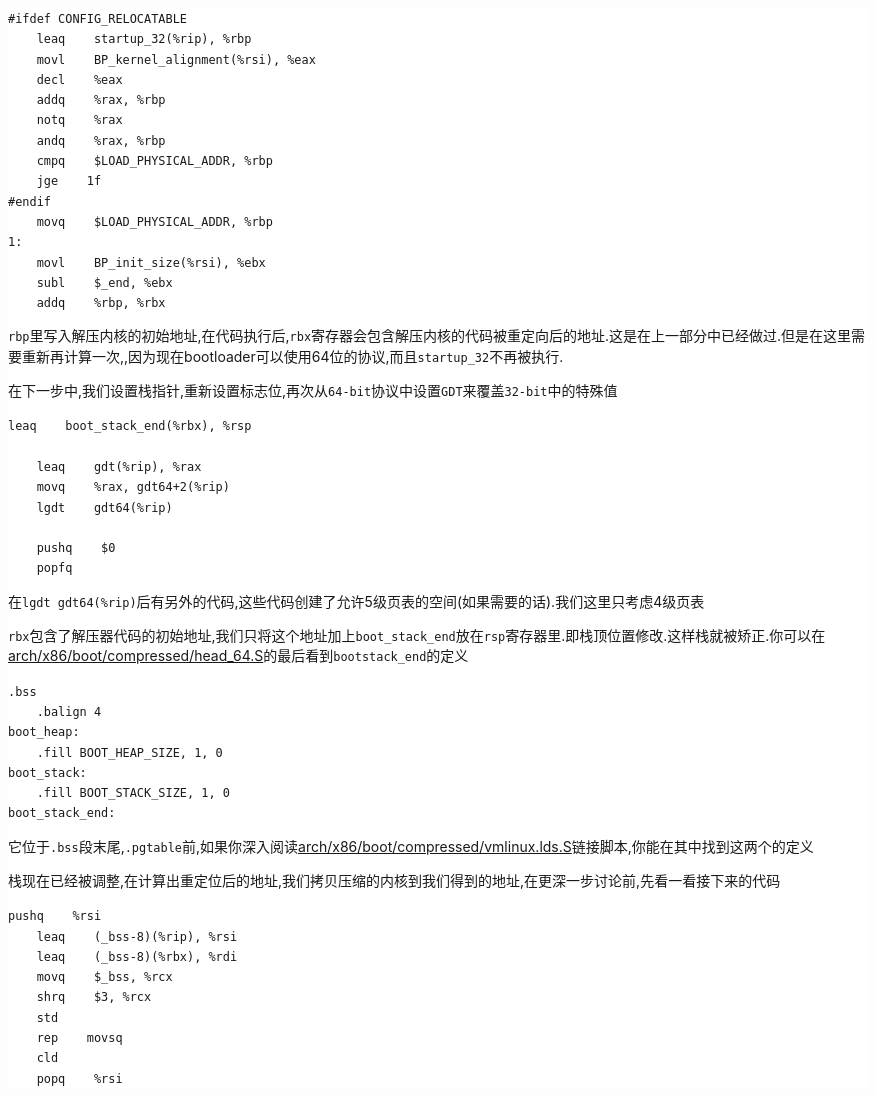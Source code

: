 ```
#ifdef CONFIG_RELOCATABLE
    leaq    startup_32(%rip), %rbp
    movl    BP_kernel_alignment(%rsi), %eax
    decl    %eax
    addq    %rax, %rbp
    notq    %rax
    andq    %rax, %rbp
    cmpq    $LOAD_PHYSICAL_ADDR, %rbp
    jge    1f
#endif
    movq    $LOAD_PHYSICAL_ADDR, %rbp
1:
    movl    BP_init_size(%rsi), %ebx
    subl    $_end, %ebx
    addq    %rbp, %rbx
```

`rbp`里写入解压内核的初始地址,在代码执行后,`rbx`寄存器会包含解压内核的代码被重定向后的地址.这是在上一部分中已经做过.但是在这里需要重新再计算一次,,因为现在bootloader可以使用64位的协议,而且`startup_32`不再被执行.

在下一步中,我们设置栈指针,重新设置标志位,再次从`64-bit`协议中设置`GDT`来覆盖`32-bit`中的特殊值

```
leaq    boot_stack_end(%rbx), %rsp

    leaq    gdt(%rip), %rax
    movq    %rax, gdt64+2(%rip)
    lgdt    gdt64(%rip)

    pushq    $0
    popfq
```

在`lgdt gdt64(%rip)`后有另外的代码,这些代码创建了允许5级页表的空间(如果需要的话).我们这里只考虑4级页表

`rbx`包含了解压器代码的初始地址,我们只将这个地址加上`boot_stack_end`放在`rsp`寄存器里.即栈顶位置修改.这样栈就被矫正.你可以在[arch/x86/boot/compressed/head_64.S](https://github.com/torvalds/linux/blob/v4.16/arch/x86/boot/compressed/head_64.S)的最后看到`bootstack_end`的定义

```
.bss
    .balign 4
boot_heap:
    .fill BOOT_HEAP_SIZE, 1, 0
boot_stack:
    .fill BOOT_STACK_SIZE, 1, 0
boot_stack_end:
```

它位于`.bss`段末尾,`.pgtable`前,如果你深入阅读[arch/x86/boot/compressed/vmlinux.lds.S](https://github.com/torvalds/linux/blob/v4.16/arch/x86/boot/compressed/vmlinux.lds.S)链接脚本,你能在其中找到这两个的定义

栈现在已经被调整,在计算出重定位后的地址,我们拷贝压缩的内核到我们得到的地址,在更深一步讨论前,先看一看接下来的代码

```
pushq    %rsi
    leaq    (_bss-8)(%rip), %rsi
    leaq    (_bss-8)(%rbx), %rdi
    movq    $_bss, %rcx
    shrq    $3, %rcx
    std
    rep    movsq
    cld
    popq    %rsi
```
